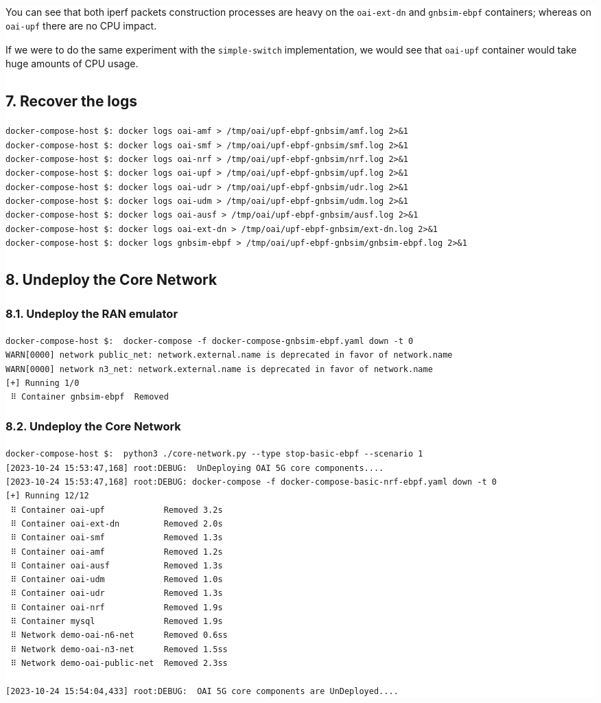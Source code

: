 You can see that both iperf packets construction processes are heavy on the `oai-ext-dn` and `gnbsim-ebpf` containers; whereas on `oai-upf` there are no CPU impact.

If we were to do the same experiment with the `simple-switch` implementation, we would see that `oai-upf` container would take huge amounts of CPU usage.



## 7. Recover the logs



``` shell
docker-compose-host $: docker logs oai-amf > /tmp/oai/upf-ebpf-gnbsim/amf.log 2>&1
docker-compose-host $: docker logs oai-smf > /tmp/oai/upf-ebpf-gnbsim/smf.log 2>&1
docker-compose-host $: docker logs oai-nrf > /tmp/oai/upf-ebpf-gnbsim/nrf.log 2>&1
docker-compose-host $: docker logs oai-upf > /tmp/oai/upf-ebpf-gnbsim/upf.log 2>&1
docker-compose-host $: docker logs oai-udr > /tmp/oai/upf-ebpf-gnbsim/udr.log 2>&1
docker-compose-host $: docker logs oai-udm > /tmp/oai/upf-ebpf-gnbsim/udm.log 2>&1
docker-compose-host $: docker logs oai-ausf > /tmp/oai/upf-ebpf-gnbsim/ausf.log 2>&1
docker-compose-host $: docker logs oai-ext-dn > /tmp/oai/upf-ebpf-gnbsim/ext-dn.log 2>&1
docker-compose-host $: docker logs gnbsim-ebpf > /tmp/oai/upf-ebpf-gnbsim/gnbsim-ebpf.log 2>&1
```

## 8. Undeploy the Core Network

### 8.1. Undeploy the RAN emulator

``` shell
docker-compose-host $:  docker-compose -f docker-compose-gnbsim-ebpf.yaml down -t 0
WARN[0000] network public_net: network.external.name is deprecated in favor of network.name
WARN[0000] network n3_net: network.external.name is deprecated in favor of network.name
[+] Running 1/0
 ⠿ Container gnbsim-ebpf  Removed
```

### 8.2. Undeploy the Core Network

``` shell
docker-compose-host $:  python3 ./core-network.py --type stop-basic-ebpf --scenario 1
[2023-10-24 15:53:47,168] root:DEBUG:  UnDeploying OAI 5G core components....
[2023-10-24 15:53:47,168] root:DEBUG: docker-compose -f docker-compose-basic-nrf-ebpf.yaml down -t 0
[+] Running 12/12
 ⠿ Container oai-upf            Removed 3.2s
 ⠿ Container oai-ext-dn         Removed 2.0s
 ⠿ Container oai-smf            Removed 1.3s
 ⠿ Container oai-amf            Removed 1.2s
 ⠿ Container oai-ausf           Removed 1.3s
 ⠿ Container oai-udm            Removed 1.0s
 ⠿ Container oai-udr            Removed 1.3s
 ⠿ Container oai-nrf            Removed 1.9s
 ⠿ Container mysql              Removed 1.9s
 ⠿ Network demo-oai-n6-net      Removed 0.6ss
 ⠿ Network demo-oai-n3-net      Removed 1.5ss
 ⠿ Network demo-oai-public-net  Removed 2.3ss

[2023-10-24 15:54:04,433] root:DEBUG:  OAI 5G core components are UnDeployed....
```
